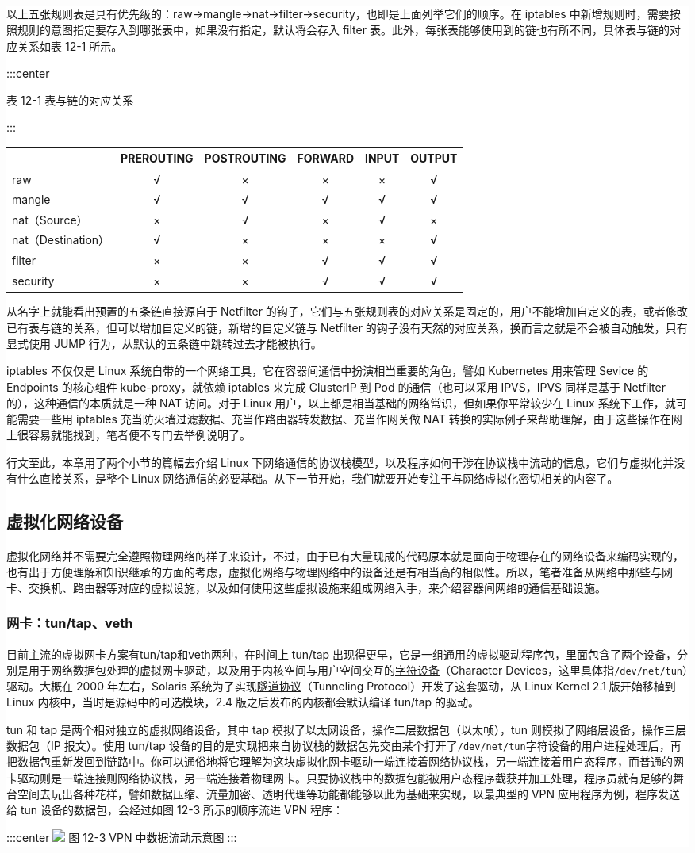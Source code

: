 以上五张规则表是具有优先级的：raw→mangle→nat→filter→security，也即是上面列举它们的顺序。在 iptables 中新增规则时，需要按照规则的意图指定要存入到哪张表中，如果没有指定，默认将会存入 filter 表。此外，每张表能够使用到的链也有所不同，具体表与链的对应关系如表 12-1 所示。

:::center

表 12-1 表与链的对应关系

:::

|                    | PREROUTING | POSTROUTING | FORWARD | INPUT | OUTPUT |
| ------------------ | :--------: | :---------: | :-----: | :---: | :----: |
| raw                |     √      |      ×      |    ×    |   ×   |   √    |
| mangle             |     √      |      √      |    √    |   √   |   √    |
| nat（Source）      |     ×      |      √      |    ×    |   √   |   ×    |
| nat（Destination） |     √      |      ×      |    ×    |   ×   |   √    |
| filter             |     ×      |      ×      |    √    |   √   |   √    |
| security           |     ×      |      ×      |    √    |   √   |   √    |

从名字上就能看出预置的五条链直接源自于 Netfilter 的钩子，它们与五张规则表的对应关系是固定的，用户不能增加自定义的表，或者修改已有表与链的关系，但可以增加自定义的链，新增的自定义链与 Netfilter 的钩子没有天然的对应关系，换而言之就是不会被自动触发，只有显式使用 JUMP 行为，从默认的五条链中跳转过去才能被执行。

iptables 不仅仅是 Linux 系统自带的一个网络工具，它在容器间通信中扮演相当重要的角色，譬如 Kubernetes 用来管理 Sevice 的 Endpoints 的核心组件 kube-proxy，就依赖 iptables 来完成 ClusterIP 到 Pod 的通信（也可以采用 IPVS，IPVS 同样是基于 Netfilter 的），这种通信的本质就是一种 NAT 访问。对于 Linux 用户，以上都是相当基础的网络常识，但如果你平常较少在 Linux 系统下工作，就可能需要一些用 iptables 充当防火墙过滤数据、充当作路由器转发数据、充当作网关做 NAT 转换的实际例子来帮助理解，由于这些操作在网上很容易就能找到，笔者便不专门去举例说明了。

行文至此，本章用了两个小节的篇幅去介绍 Linux 下网络通信的协议栈模型，以及程序如何干涉在协议栈中流动的信息，它们与虚拟化并没有什么直接关系，是整个 Linux 网络通信的必要基础。从下一节开始，我们就要开始专注于与网络虚拟化密切相关的内容了。

## 虚拟化网络设备

虚拟化网络并不需要完全遵照物理网络的样子来设计，不过，由于已有大量现成的代码原本就是面向于物理存在的网络设备来编码实现的，也有出于方便理解和知识继承的方面的考虑，虚拟化网络与物理网络中的设备还是有相当高的相似性。所以，笔者准备从网络中那些与网卡、交换机、路由器等对应的虚拟设施，以及如何使用这些虚拟设施来组成网络入手，来介绍容器间网络的通信基础设施。

### 网卡：tun/tap、veth

目前主流的虚拟网卡方案有[tun/tap](https://www.kernel.org/doc/Documentation/networking/tuntap.txt)和[veth](https://man7.org/linux/man-pages/man4/veth.4.html)两种，在时间上 tun/tap 出现得更早，它是一组通用的虚拟驱动程序包，里面包含了两个设备，分别是用于网络数据包处理的虚拟网卡驱动，以及用于内核空间与用户空间交互的[字符设备](https://en.wikipedia.org/wiki/Device_file#Character_devices)（Character Devices，这里具体指`/dev/net/tun`）驱动。大概在 2000 年左右，Solaris 系统为了实现[隧道协议](https://en.wikipedia.org/wiki/Tunneling_protocol)（Tunneling Protocol）开发了这套驱动，从 Linux Kernel 2.1 版开始移植到 Linux 内核中，当时是源码中的可选模块，2.4 版之后发布的内核都会默认编译 tun/tap 的驱动。

tun 和 tap 是两个相对独立的虚拟网络设备，其中 tap 模拟了以太网设备，操作二层数据包（以太帧），tun 则模拟了网络层设备，操作三层数据包（IP 报文）。使用 tun/tap 设备的目的是实现把来自协议栈的数据包先交由某个打开了`/dev/net/tun`字符设备的用户进程处理后，再把数据包重新发回到链路中。你可以通俗地将它理解为这块虚拟化网卡驱动一端连接着网络协议栈，另一端连接着用户态程序，而普通的网卡驱动则是一端连接则网络协议栈，另一端连接着物理网卡。只要协议栈中的数据包能被用户态程序截获并加工处理，程序员就有足够的舞台空间去玩出各种花样，譬如数据压缩、流量加密、透明代理等功能都能够以此为基础来实现，以最典型的 VPN 应用程序为例，程序发送给 tun 设备的数据包，会经过如图 12-3 所示的顺序流进 VPN 程序：

:::center
![](./images/tun.png)
图 12-3 VPN 中数据流动示意图
:::
